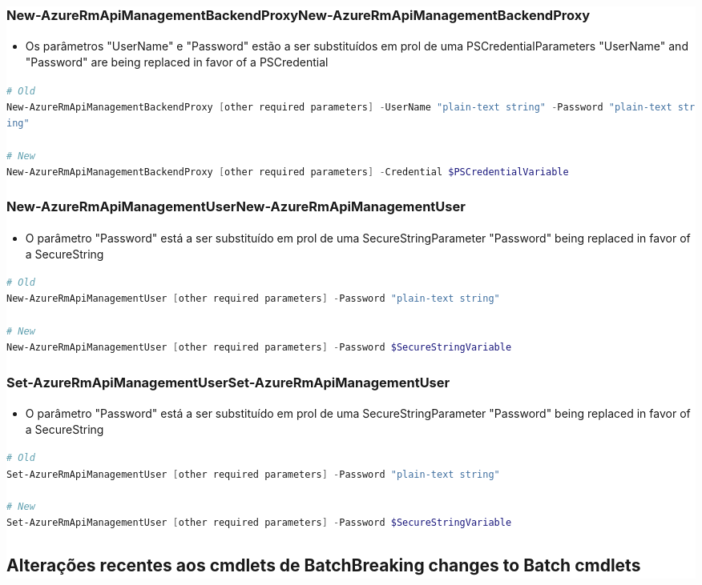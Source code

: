 ### <a name="new-azurermapimanagementbackendproxy"></a><span data-ttu-id="2a2c7-115">**New-AzureRmApiManagementBackendProxy**</span><span class="sxs-lookup"><span data-stu-id="2a2c7-115">**New-AzureRmApiManagementBackendProxy**</span></span>
- <span data-ttu-id="2a2c7-116">Os parâmetros "UserName" e "Password" estão a ser substituídos em prol de uma PSCredential</span><span class="sxs-lookup"><span data-stu-id="2a2c7-116">Parameters "UserName" and "Password" are being replaced in favor of a PSCredential</span></span>

```powershell
# Old
New-AzureRmApiManagementBackendProxy [other required parameters] -UserName "plain-text string" -Password "plain-text string"

# New
New-AzureRmApiManagementBackendProxy [other required parameters] -Credential $PSCredentialVariable
```

### <a name="new-azurermapimanagementuser"></a><span data-ttu-id="2a2c7-117">**New-AzureRmApiManagementUser**</span><span class="sxs-lookup"><span data-stu-id="2a2c7-117">**New-AzureRmApiManagementUser**</span></span>
- <span data-ttu-id="2a2c7-118">O parâmetro "Password" está a ser substituído em prol de uma SecureString</span><span class="sxs-lookup"><span data-stu-id="2a2c7-118">Parameter "Password" being replaced in favor of a SecureString</span></span>

```powershell
# Old
New-AzureRmApiManagementUser [other required parameters] -Password "plain-text string"

# New
New-AzureRmApiManagementUser [other required parameters] -Password $SecureStringVariable
```

### <a name="set-azurermapimanagementuser"></a><span data-ttu-id="2a2c7-119">**Set-AzureRmApiManagementUser**</span><span class="sxs-lookup"><span data-stu-id="2a2c7-119">**Set-AzureRmApiManagementUser**</span></span>
- <span data-ttu-id="2a2c7-120">O parâmetro "Password" está a ser substituído em prol de uma SecureString</span><span class="sxs-lookup"><span data-stu-id="2a2c7-120">Parameter "Password" being replaced in favor of a SecureString</span></span>

```powershell
# Old
Set-AzureRmApiManagementUser [other required parameters] -Password "plain-text string"

# New
Set-AzureRmApiManagementUser [other required parameters] -Password $SecureStringVariable
```

## <a name="breaking-changes-to-batch-cmdlets"></a><span data-ttu-id="2a2c7-121">Alterações recentes aos cmdlets de Batch</span><span class="sxs-lookup"><span data-stu-id="2a2c7-121">Breaking changes to Batch cmdlets</span></span>
